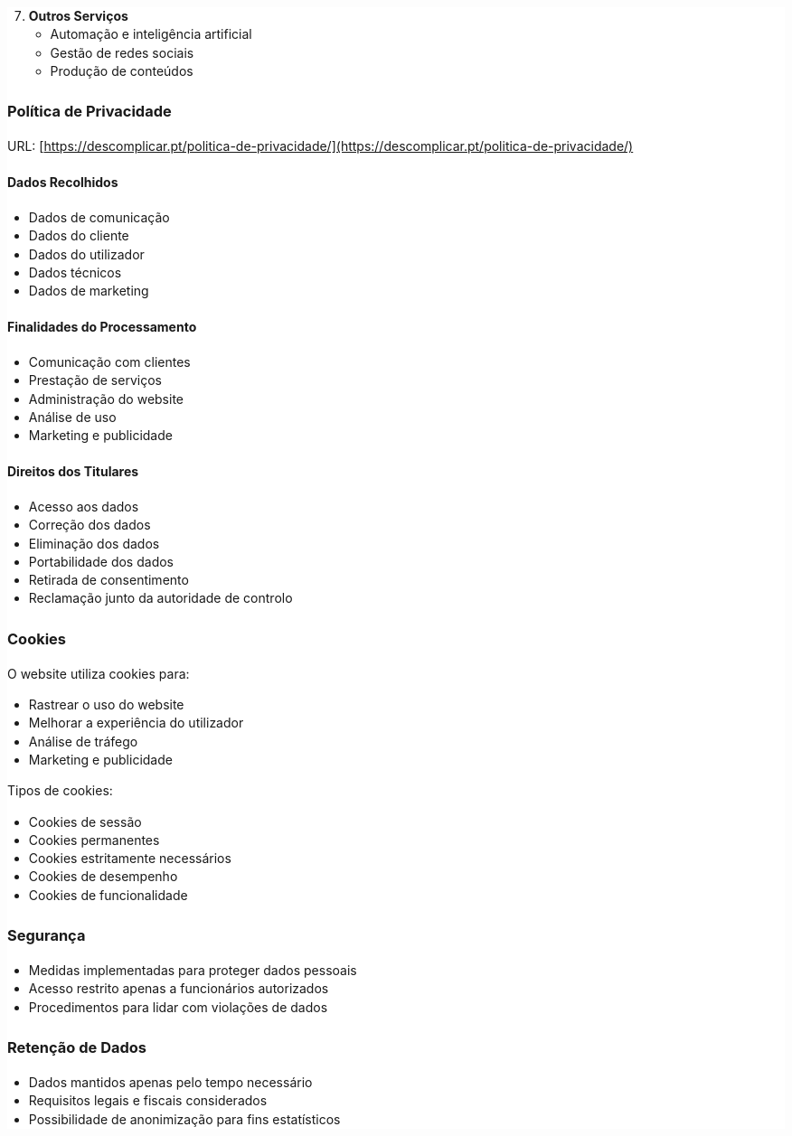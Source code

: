 7. **Outros Serviços**
   - Automação e inteligência artificial
   - Gestão de redes sociais
   - Produção de conteúdos

### Política de Privacidade

URL: [https://descomplicar.pt/politica-de-privacidade/](https://descomplicar.pt/politica-de-privacidade/)

#### Dados Recolhidos
- Dados de comunicação
- Dados do cliente
- Dados do utilizador
- Dados técnicos
- Dados de marketing

#### Finalidades do Processamento
- Comunicação com clientes
- Prestação de serviços
- Administração do website
- Análise de uso
- Marketing e publicidade

#### Direitos dos Titulares
- Acesso aos dados
- Correção dos dados
- Eliminação dos dados
- Portabilidade dos dados
- Retirada de consentimento
- Reclamação junto da autoridade de controlo

### Cookies
O website utiliza cookies para:
- Rastrear o uso do website
- Melhorar a experiência do utilizador
- Análise de tráfego
- Marketing e publicidade

Tipos de cookies:
- Cookies de sessão
- Cookies permanentes
- Cookies estritamente necessários
- Cookies de desempenho
- Cookies de funcionalidade

### Segurança
- Medidas implementadas para proteger dados pessoais
- Acesso restrito apenas a funcionários autorizados
- Procedimentos para lidar com violações de dados

### Retenção de Dados
- Dados mantidos apenas pelo tempo necessário
- Requisitos legais e fiscais considerados
- Possibilidade de anonimização para fins estatísticos
